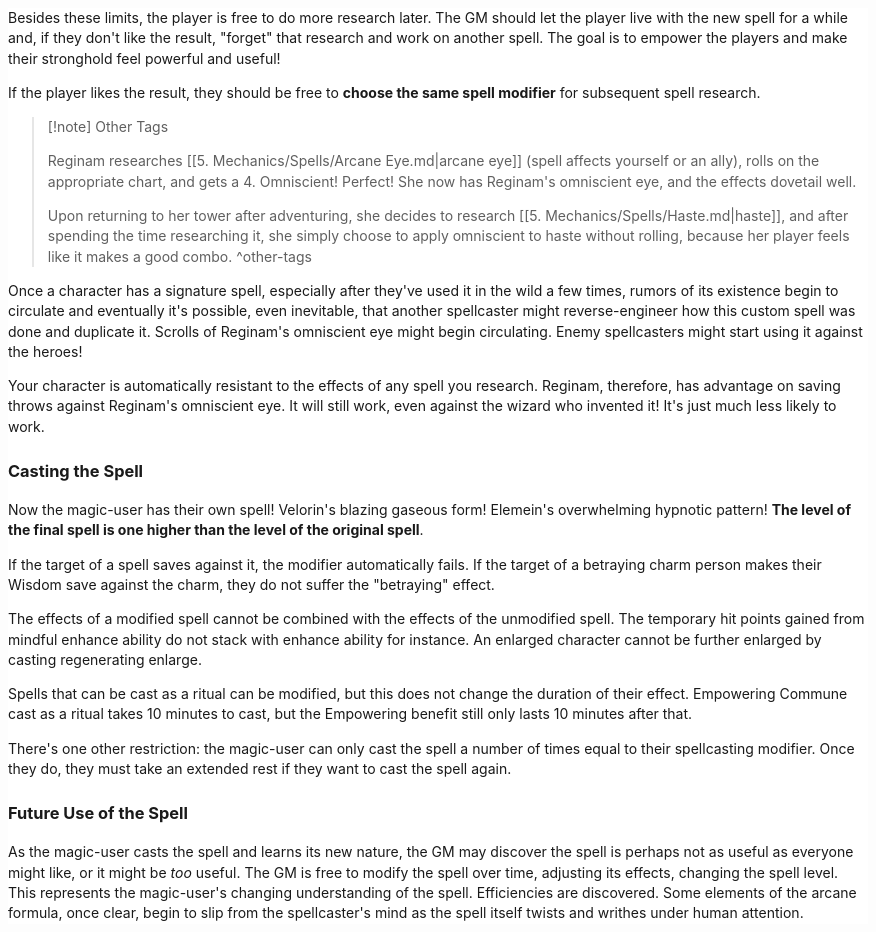 Besides these limits, the player is free to do more research later. The GM should let the player live with the new spell for a while and, if they don't like the result, "forget" that research and work on another spell. The goal is to empower the players and make their stronghold feel powerful and useful!

If the player likes the result, they should be free to **choose the same spell modifier** for subsequent spell research.

> [!note] Other Tags
> 
> Reginam researches [[5. Mechanics/Spells/Arcane Eye.md\|arcane eye]] (spell affects yourself or an ally), rolls on the appropriate chart, and gets a 4. Omniscient! Perfect! She now has Reginam's omniscient eye, and the effects dovetail well.
> 
> Upon returning to her tower after adventuring, she decides to research [[5. Mechanics/Spells/Haste.md\|haste]], and after spending the time researching it, she simply choose to apply omniscient to haste without rolling, because her player feels like it makes a good combo.
^other-tags

Once a character has a signature spell, especially after they've used it in the wild a few times, rumors of its existence begin to circulate and eventually it's possible, even inevitable, that another spellcaster might reverse-engineer how this custom spell was done and duplicate it. Scrolls of Reginam's omniscient eye might begin circulating. Enemy spellcasters might start using it against the heroes!

Your character is automatically resistant to the effects of any spell you research. Reginam, therefore, has advantage on saving throws against Reginam's omniscient eye. It will still work, even against the wizard who invented it! It's just much less likely to work.

### Casting the Spell

Now the magic-user has their own spell! Velorin's blazing gaseous form! Elemein's overwhelming hypnotic pattern! **The level of the final spell is one higher than the level of the original spell**.

If the target of a spell saves against it, the modifier automatically fails. If the target of a betraying charm person makes their Wisdom save against the charm, they do not suffer the "betraying" effect.

The effects of a modified spell cannot be combined with the effects of the unmodified spell. The temporary hit points gained from mindful enhance ability do not stack with enhance ability for instance. An enlarged character cannot be further enlarged by casting regenerating enlarge.

Spells that can be cast as a ritual can be modified, but this does not change the duration of their effect. Empowering Commune cast as a ritual takes 10 minutes to cast, but the Empowering benefit still only lasts 10 minutes after that.

There's one other restriction: the magic-user can only cast the spell a number of times equal to their spellcasting modifier. Once they do, they must take an extended rest if they want to cast the spell again.

### Future Use of the Spell

As the magic-user casts the spell and learns its new nature, the GM may discover the spell is perhaps not as useful as everyone might like, or it might be *too* useful. The GM is free to modify the spell over time, adjusting its effects, changing the spell level. This represents the magic-user's changing understanding of the spell. Efficiencies are discovered. Some elements of the arcane formula, once clear, begin to slip from the spellcaster's mind as the spell itself twists and writhes under human attention.
